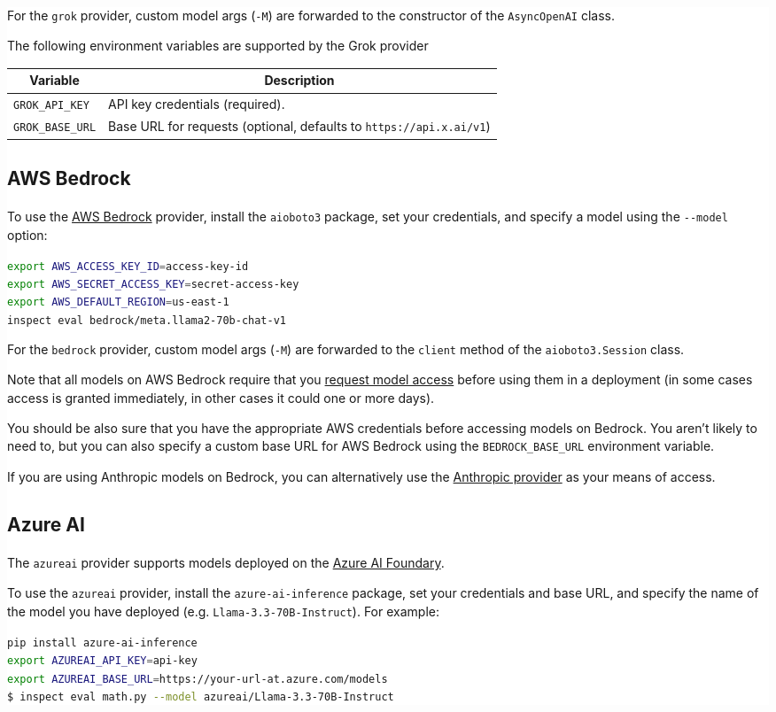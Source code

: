 For the `grok` provider, custom model args (`-M`) are forwarded to the
constructor of the `AsyncOpenAI` class.

The following environment variables are supported by the Grok provider

| Variable | Description |
|----|----|
| `GROK_API_KEY` | API key credentials (required). |
| `GROK_BASE_URL` | Base URL for requests (optional, defaults to `https://api.x.ai/v1`) |

## AWS Bedrock

To use the [AWS Bedrock](https://aws.amazon.com/bedrock/) provider,
install the `aioboto3` package, set your credentials, and specify a
model using the `--model` option:

``` bash
export AWS_ACCESS_KEY_ID=access-key-id
export AWS_SECRET_ACCESS_KEY=secret-access-key
export AWS_DEFAULT_REGION=us-east-1
inspect eval bedrock/meta.llama2-70b-chat-v1
```

For the `bedrock` provider, custom model args (`-M`) are forwarded to
the `client` method of the `aioboto3.Session` class.

Note that all models on AWS Bedrock require that you [request model
access](https://docs.aws.amazon.com/bedrock/latest/userguide/model-access.html)
before using them in a deployment (in some cases access is granted
immediately, in other cases it could one or more days).

You should be also sure that you have the appropriate AWS credentials
before accessing models on Bedrock. You aren’t likely to need to, but
you can also specify a custom base URL for AWS Bedrock using the
`BEDROCK_BASE_URL` environment variable.

If you are using Anthropic models on Bedrock, you can alternatively use
the [Anthropic provider](#anthropic-on-aws-bedrock) as your means of
access.

## Azure AI

The `azureai` provider supports models deployed on the [Azure AI
Foundary](https://ai.azure.com/).

To use the `azureai` provider, install the `azure-ai-inference` package,
set your credentials and base URL, and specify the name of the model you
have deployed (e.g. `Llama-3.3-70B-Instruct`). For example:

``` bash
pip install azure-ai-inference
export AZUREAI_API_KEY=api-key
export AZUREAI_BASE_URL=https://your-url-at.azure.com/models
$ inspect eval math.py --model azureai/Llama-3.3-70B-Instruct
```
